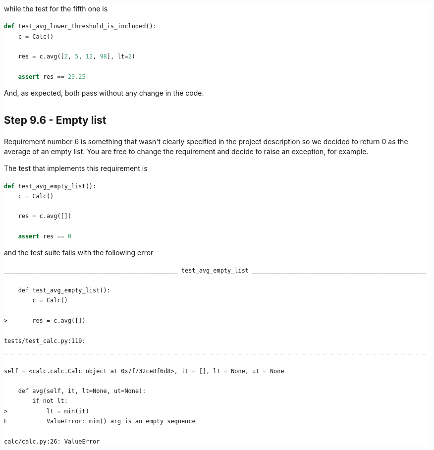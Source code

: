 while the test for the fifth one is

``` python
def test_avg_lower_threshold_is_included():
    c = Calc()

    res = c.avg([2, 5, 12, 98], lt=2)

    assert res == 29.25
```

And, as expected, both pass without any change in the code.

## Step 9.6 - Empty list

Requirement number 6 is something that wasn't clearly specified in the project description so we decided to return 0 as the average of an empty list. You are free to change the requirement and decide to raise an exception, for example.

The test that implements this requirement is

``` python
def test_avg_empty_list():
    c = Calc()

    res = c.avg([])

    assert res == 0
```

and the test suite fails with the following error

``` txt
_________________________________________________ test_avg_empty_list _________________________________________________

    def test_avg_empty_list():
        c = Calc()
    
>       res = c.avg([])

tests/test_calc.py:119: 
_ _ _ _ _ _ _ _ _ _ _ _ _ _ _ _ _ _ _ _ _ _ _ _ _ _ _ _ _ _ _ _ _ _ _ _ _ _ _ _ _ _ _ _ _ _ _ _ _ _ _ _ _ _ _ _ _ _ _ _

self = <calc.calc.Calc object at 0x7f732ce8f6d8>, it = [], lt = None, ut = None

    def avg(self, it, lt=None, ut=None):
        if not lt:
>           lt = min(it)
E           ValueError: min() arg is an empty sequence

calc/calc.py:26: ValueError
```
